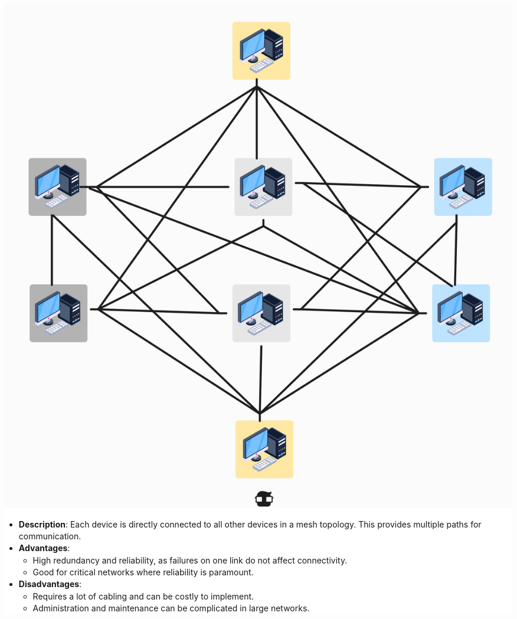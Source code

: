 ![Mesh Topology](https://github.com/4GeeksAcademy/cybersecurity-syllabus/blob/main/assets/topologia-malla.png?raw=true)

- **Description**: Each device is directly connected to all other devices in a mesh topology. This provides multiple paths for communication.
- **Advantages**:
    - High redundancy and reliability, as failures on one link do not affect connectivity.
    - Good for critical networks where reliability is paramount.
- **Disadvantages**:
    - Requires a lot of cabling and can be costly to implement.
    - Administration and maintenance can be complicated in large networks.
